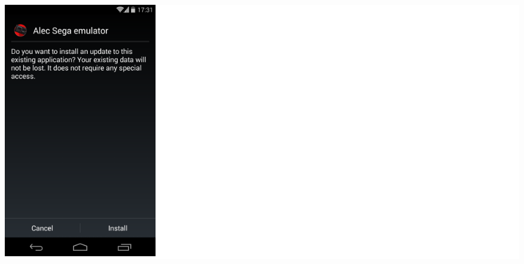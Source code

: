 <img src="img/install-app-2.png" style="height: 30rem;" alt="Firefox Browser for Android" title="Firefox Browser for Android">
